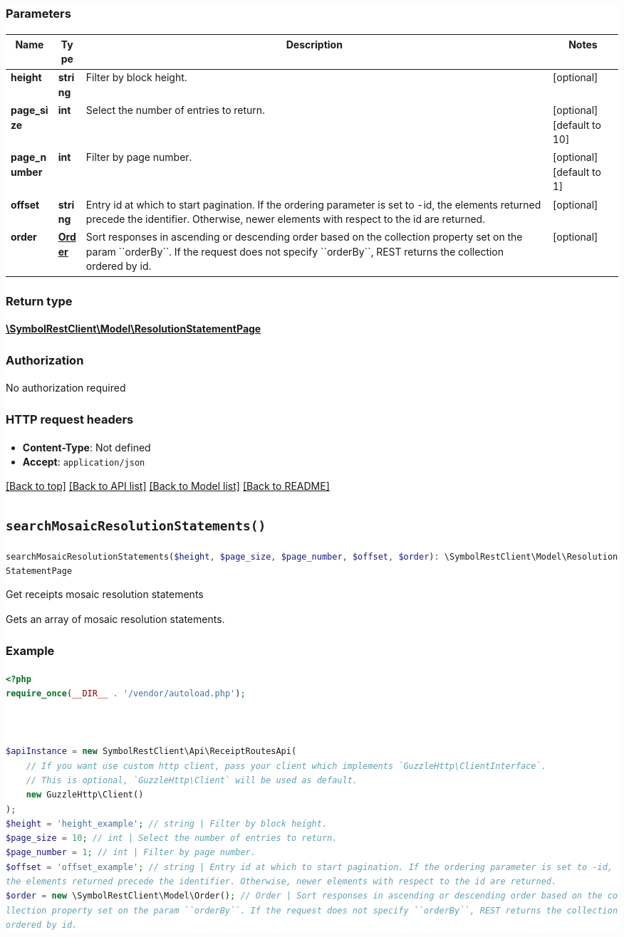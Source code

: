 ### Parameters

| Name | Type | Description  | Notes |
| ------------- | ------------- | ------------- | ------------- |
| **height** | **string**| Filter by block height. | [optional] |
| **page_size** | **int**| Select the number of entries to return. | [optional] [default to 10] |
| **page_number** | **int**| Filter by page number. | [optional] [default to 1] |
| **offset** | **string**| Entry id at which to start pagination. If the ordering parameter is set to -id, the elements returned precede the identifier. Otherwise, newer elements with respect to the id are returned. | [optional] |
| **order** | [**Order**](../Model/.md)| Sort responses in ascending or descending order based on the collection property set on the param &#x60;&#x60;orderBy&#x60;&#x60;. If the request does not specify &#x60;&#x60;orderBy&#x60;&#x60;, REST returns the collection ordered by id. | [optional] |

### Return type

[**\SymbolRestClient\Model\ResolutionStatementPage**](../Model/ResolutionStatementPage.md)

### Authorization

No authorization required

### HTTP request headers

- **Content-Type**: Not defined
- **Accept**: `application/json`

[[Back to top]](#) [[Back to API list]](../../README.md#endpoints)
[[Back to Model list]](../../README.md#models)
[[Back to README]](../../README.md)

## `searchMosaicResolutionStatements()`

```php
searchMosaicResolutionStatements($height, $page_size, $page_number, $offset, $order): \SymbolRestClient\Model\ResolutionStatementPage
```

Get receipts mosaic resolution statements

Gets an array of mosaic resolution statements.

### Example

```php
<?php
require_once(__DIR__ . '/vendor/autoload.php');



$apiInstance = new SymbolRestClient\Api\ReceiptRoutesApi(
    // If you want use custom http client, pass your client which implements `GuzzleHttp\ClientInterface`.
    // This is optional, `GuzzleHttp\Client` will be used as default.
    new GuzzleHttp\Client()
);
$height = 'height_example'; // string | Filter by block height.
$page_size = 10; // int | Select the number of entries to return.
$page_number = 1; // int | Filter by page number.
$offset = 'offset_example'; // string | Entry id at which to start pagination. If the ordering parameter is set to -id, the elements returned precede the identifier. Otherwise, newer elements with respect to the id are returned.
$order = new \SymbolRestClient\Model\Order(); // Order | Sort responses in ascending or descending order based on the collection property set on the param ``orderBy``. If the request does not specify ``orderBy``, REST returns the collection ordered by id.

```